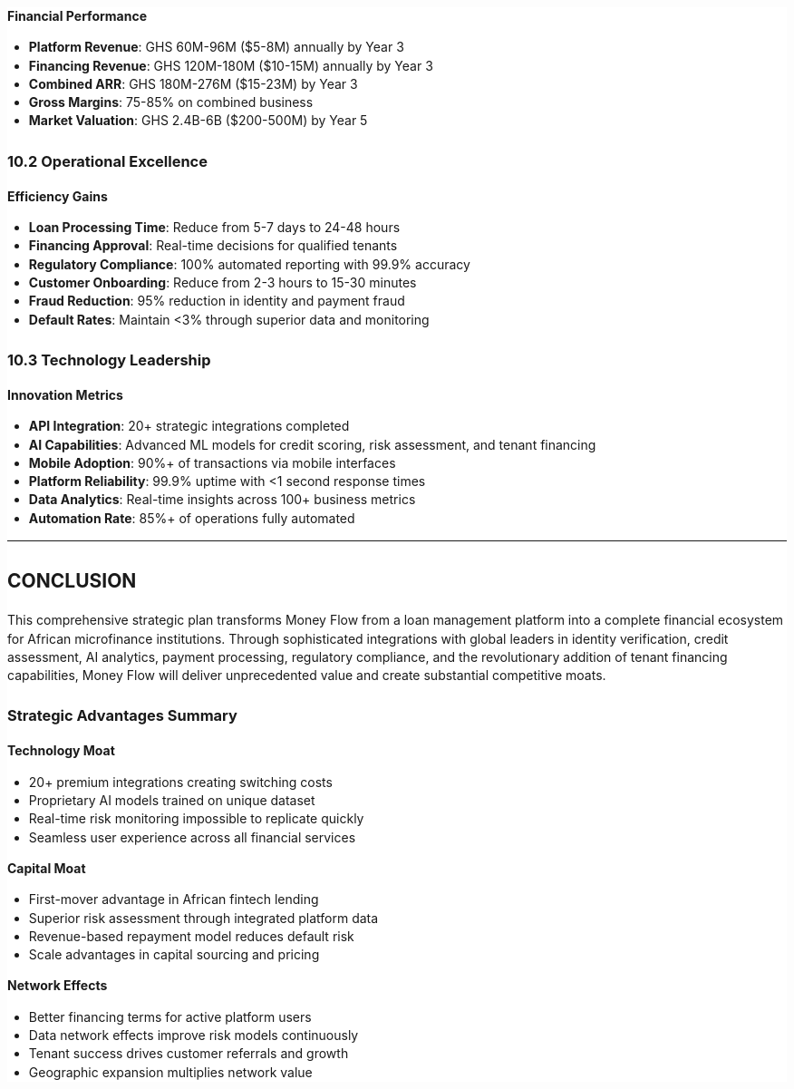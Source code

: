 **Financial Performance**
- **Platform Revenue**: GHS 60M-96M ($5-8M) annually by Year 3
- **Financing Revenue**: GHS 120M-180M ($10-15M) annually by Year 3
- **Combined ARR**: GHS 180M-276M ($15-23M) by Year 3
- **Gross Margins**: 75-85% on combined business
- **Market Valuation**: GHS 2.4B-6B ($200-500M) by Year 5

### 10.2 Operational Excellence
**Efficiency Gains**
- **Loan Processing Time**: Reduce from 5-7 days to 24-48 hours
- **Financing Approval**: Real-time decisions for qualified tenants
- **Regulatory Compliance**: 100% automated reporting with 99.9% accuracy
- **Customer Onboarding**: Reduce from 2-3 hours to 15-30 minutes
- **Fraud Reduction**: 95% reduction in identity and payment fraud
- **Default Rates**: Maintain <3% through superior data and monitoring

### 10.3 Technology Leadership
**Innovation Metrics**
- **API Integration**: 20+ strategic integrations completed
- **AI Capabilities**: Advanced ML models for credit scoring, risk assessment, and tenant financing
- **Mobile Adoption**: 90%+ of transactions via mobile interfaces
- **Platform Reliability**: 99.9% uptime with <1 second response times
- **Data Analytics**: Real-time insights across 100+ business metrics
- **Automation Rate**: 85%+ of operations fully automated

---

## CONCLUSION

This comprehensive strategic plan transforms Money Flow from a loan management platform into a complete financial ecosystem for African microfinance institutions. Through sophisticated integrations with global leaders in identity verification, credit assessment, AI analytics, payment processing, regulatory compliance, and the revolutionary addition of tenant financing capabilities, Money Flow will deliver unprecedented value and create substantial competitive moats.

### Strategic Advantages Summary

**Technology Moat**
- 20+ premium integrations creating switching costs
- Proprietary AI models trained on unique dataset
- Real-time risk monitoring impossible to replicate quickly
- Seamless user experience across all financial services

**Capital Moat**
- First-mover advantage in African fintech lending
- Superior risk assessment through integrated platform data
- Revenue-based repayment model reduces default risk
- Scale advantages in capital sourcing and pricing

**Network Effects**
- Better financing terms for active platform users
- Data network effects improve risk models continuously
- Tenant success drives customer referrals and growth
- Geographic expansion multiplies network value
